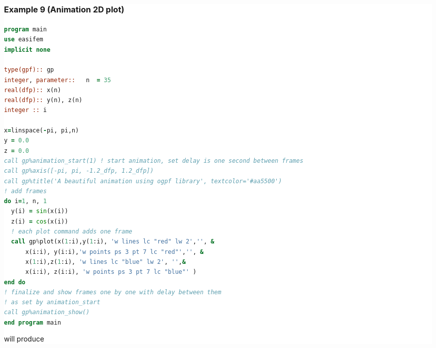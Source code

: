 ### Example 9 (Animation 2D plot)

```fortran
program main
use easifem
implicit none

type(gpf):: gp
integer, parameter::   n  = 35
real(dfp):: x(n)
real(dfp):: y(n), z(n)
integer :: i

x=linspace(-pi, pi,n)
y = 0.0
z = 0.0
call gp%animation_start(1) ! start animation, set delay is one second between frames
call gp%axis([-pi, pi, -1.2_dfp, 1.2_dfp])
call gp%title('A beautiful animation using ogpf library', textcolor='#aa5500')
! add frames
do i=1, n, 1
  y(i) = sin(x(i))
  z(i) = cos(x(i))
  ! each plot command adds one frame
  call gp%plot(x(1:i),y(1:i), 'w lines lc "red" lw 2','', &
      x(i:i), y(i:i),'w points ps 3 pt 7 lc "red"','', &
      x(1:i),z(1:i), 'w lines lc "blue" lw 2', '',&
      x(i:i), z(i:i), 'w points ps 3 pt 7 lc "blue"' )
end do
! finalize and show frames one by one with delay between them
! as set by animation_start
call gp%animation_show()
end program main
```

will produce
